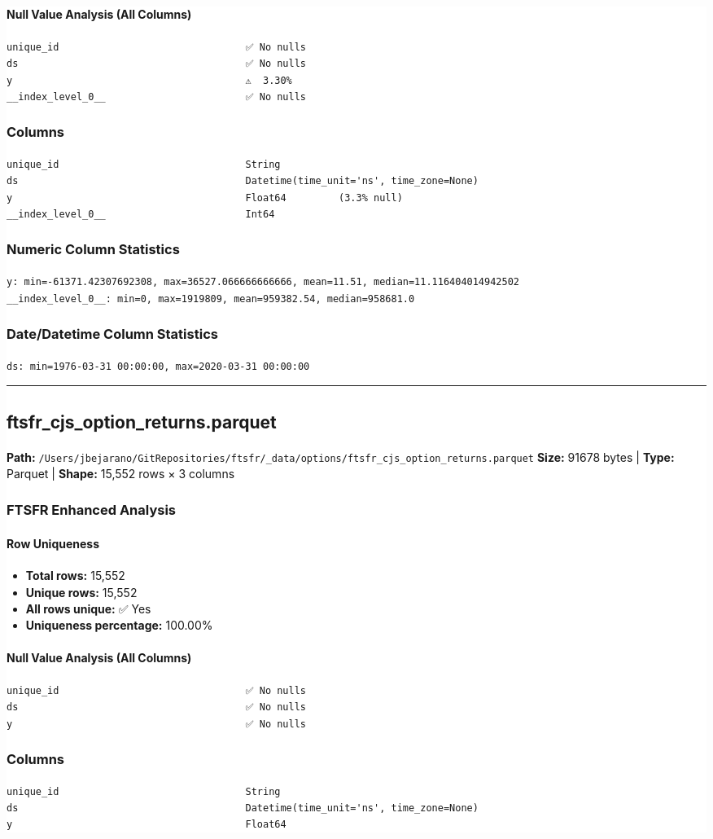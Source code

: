 #### Null Value Analysis (All Columns)
```
unique_id                                ✅ No nulls
ds                                       ✅ No nulls
y                                        ⚠️  3.30%
__index_level_0__                        ✅ No nulls
```

### Columns
```
unique_id                                String         
ds                                       Datetime(time_unit='ns', time_zone=None)
y                                        Float64         (3.3% null)
__index_level_0__                        Int64          
```

### Numeric Column Statistics
```
y: min=-61371.42307692308, max=36527.066666666666, mean=11.51, median=11.116404014942502
__index_level_0__: min=0, max=1919809, mean=959382.54, median=958681.0
```

### Date/Datetime Column Statistics
```
ds: min=1976-03-31 00:00:00, max=2020-03-31 00:00:00
```

---

## ftsfr_cjs_option_returns.parquet
**Path:** `/Users/jbejarano/GitRepositories/ftsfr/_data/options/ftsfr_cjs_option_returns.parquet`
**Size:** 91678 bytes | **Type:** Parquet | **Shape:** 15,552 rows × 3 columns

### FTSFR Enhanced Analysis
#### Row Uniqueness
- **Total rows:** 15,552
- **Unique rows:** 15,552
- **All rows unique:** ✅ Yes
- **Uniqueness percentage:** 100.00%

#### Null Value Analysis (All Columns)
```
unique_id                                ✅ No nulls
ds                                       ✅ No nulls
y                                        ✅ No nulls
```

### Columns
```
unique_id                                String         
ds                                       Datetime(time_unit='ns', time_zone=None)
y                                        Float64        
```
